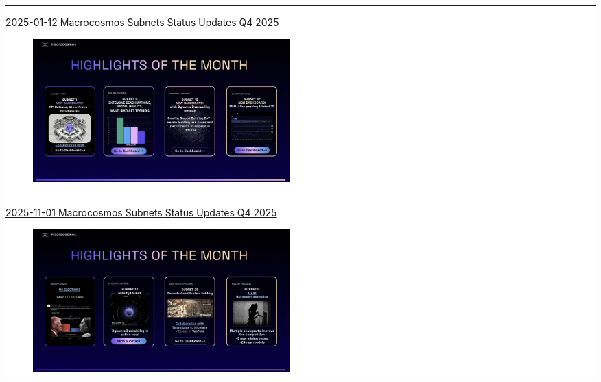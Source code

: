 ***

[2025-01-12 Macrocosmos Subnets Status Updates Q4 2025](https://docs.google.com/presentation/d/1_Cm893qgsTDGuwxsDC_KzuJi6iGbOjmD/edit#slide=id.p3)

<div align="left"><figure><img src="../.gitbook/assets/2025-12-01 Highlights and Update.png" alt="" width="375"><figcaption></figcaption></figure></div>

***

[2025-11-01 Macrocosmos Subnets Status Updates Q4 2025](https://docs.google.com/presentation/d/1X4f6W5HiMmKIN2Lq3HjqEEzkU_SM8r22/edit#slide=id.p3)

<div align="left"><figure><img src="../.gitbook/assets/2025-11-01 Highlights and Update.png" alt="" width="375"><figcaption></figcaption></figure></div>
